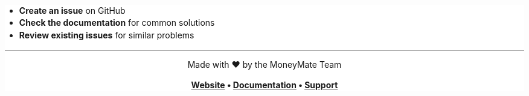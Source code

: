 - **Create an issue** on GitHub
- **Check the documentation** for common solutions
- **Review existing issues** for similar problems

---

<div align="center">
  Made with ❤️ by the MoneyMate Team
  
  **[Website](https://moneymate.app) • [Documentation](https://docs.moneymate.app) • [Support](https://support.moneymate.app)**
</div>
